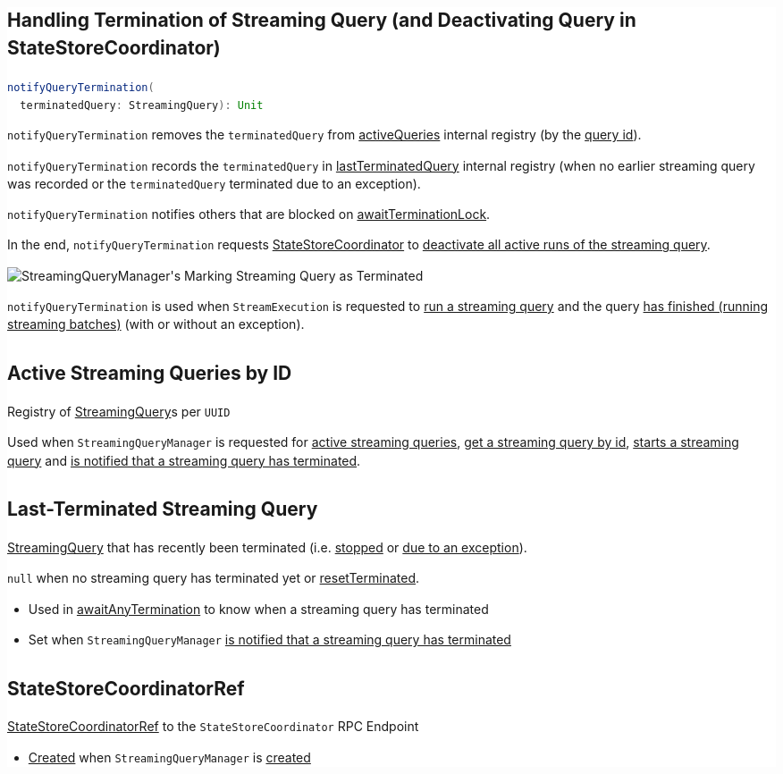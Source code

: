 ## <span id="notifyQueryTermination"> Handling Termination of Streaming Query (and Deactivating Query in StateStoreCoordinator)

```scala
notifyQueryTermination(
  terminatedQuery: StreamingQuery): Unit
```

`notifyQueryTermination` removes the `terminatedQuery` from [activeQueries](#activeQueries) internal registry (by the [query id](StreamingQuery.md#id)).

`notifyQueryTermination` records the `terminatedQuery` in [lastTerminatedQuery](#lastTerminatedQuery) internal registry (when no earlier streaming query was recorded or the `terminatedQuery` terminated due to an exception).

`notifyQueryTermination` notifies others that are blocked on [awaitTerminationLock](#awaitTerminationLock).

In the end, `notifyQueryTermination` requests [StateStoreCoordinator](#stateStoreCoordinator) to [deactivate all active runs of the streaming query](StateStoreCoordinatorRef.md#deactivateInstances).

![StreamingQueryManager's Marking Streaming Query as Terminated](images/StreamingQueryManager-notifyQueryTermination.png)

`notifyQueryTermination` is used when `StreamExecution` is requested to [run a streaming query](StreamExecution.md#runStream) and the query [has finished (running streaming batches)](StreamExecution.md#runStream-finally) (with or without an exception).

## <span id="activeQueries"> Active Streaming Queries by ID

Registry of [StreamingQuery](StreamingQuery.md)s per `UUID`

Used when `StreamingQueryManager` is requested for [active streaming queries](#active), [get a streaming query by id](#get), [starts a streaming query](#startQuery) and [is notified that a streaming query has terminated](#notifyQueryTermination).

## <span id="lastTerminatedQuery"> Last-Terminated Streaming Query

[StreamingQuery](StreamingQuery.md) that has recently been terminated (i.e. [stopped](StreamingQuery.md#stop) or [due to an exception](StreamingQuery.md#exception)).

`null` when no streaming query has terminated yet or [resetTerminated](#resetTerminated).

* Used in [awaitAnyTermination](#awaitAnyTermination) to know when a streaming query has terminated

* Set when `StreamingQueryManager` [is notified that a streaming query has terminated](#notifyQueryTermination)

## <span id="stateStoreCoordinator"> StateStoreCoordinatorRef

[StateStoreCoordinatorRef](StateStoreCoordinatorRef.md) to the `StateStoreCoordinator` RPC Endpoint

* [Created](StateStoreCoordinatorRef.md#forDriver) when `StreamingQueryManager` is [created](#creating-instance)
